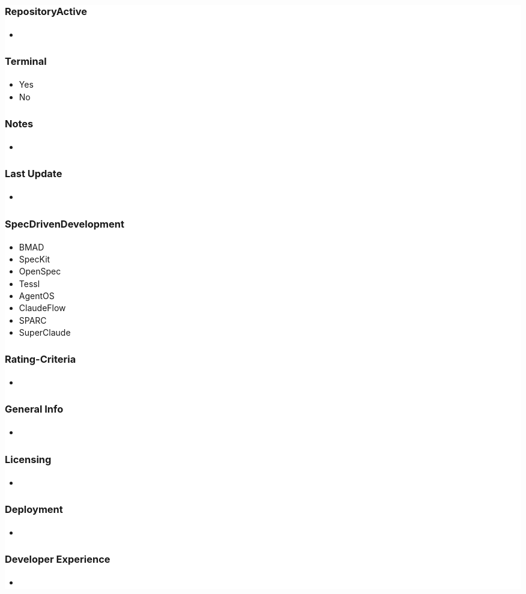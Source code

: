 ### RepositoryActive





-

### Terminal





- Yes
- No



### Notes

-

### Last Update



-

### SpecDrivenDevelopment





- BMAD
- SpecKit
- OpenSpec
- Tessl
- AgentOS
- ClaudeFlow
- SPARC
- SuperClaude



### Rating-Criteria



-

### General Info

-

### Licensing

-

### Deployment

-

### Developer Experience

-
